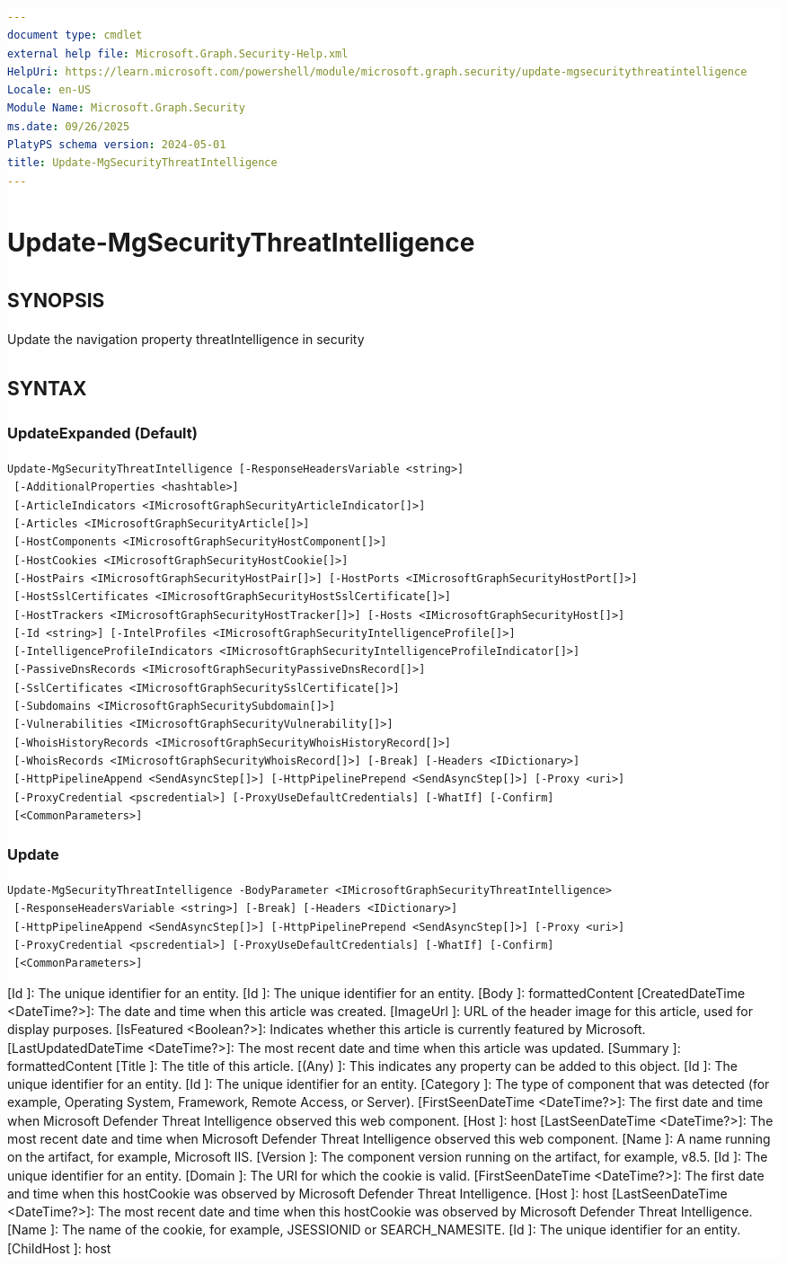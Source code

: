 ```yaml
---
document type: cmdlet
external help file: Microsoft.Graph.Security-Help.xml
HelpUri: https://learn.microsoft.com/powershell/module/microsoft.graph.security/update-mgsecuritythreatintelligence
Locale: en-US
Module Name: Microsoft.Graph.Security
ms.date: 09/26/2025
PlatyPS schema version: 2024-05-01
title: Update-MgSecurityThreatIntelligence
---
```


# Update-MgSecurityThreatIntelligence

## SYNOPSIS

Update the navigation property threatIntelligence in security

## SYNTAX

### UpdateExpanded (Default)

```
Update-MgSecurityThreatIntelligence [-ResponseHeadersVariable <string>]
 [-AdditionalProperties <hashtable>]
 [-ArticleIndicators <IMicrosoftGraphSecurityArticleIndicator[]>]
 [-Articles <IMicrosoftGraphSecurityArticle[]>]
 [-HostComponents <IMicrosoftGraphSecurityHostComponent[]>]
 [-HostCookies <IMicrosoftGraphSecurityHostCookie[]>]
 [-HostPairs <IMicrosoftGraphSecurityHostPair[]>] [-HostPorts <IMicrosoftGraphSecurityHostPort[]>]
 [-HostSslCertificates <IMicrosoftGraphSecurityHostSslCertificate[]>]
 [-HostTrackers <IMicrosoftGraphSecurityHostTracker[]>] [-Hosts <IMicrosoftGraphSecurityHost[]>]
 [-Id <string>] [-IntelProfiles <IMicrosoftGraphSecurityIntelligenceProfile[]>]
 [-IntelligenceProfileIndicators <IMicrosoftGraphSecurityIntelligenceProfileIndicator[]>]
 [-PassiveDnsRecords <IMicrosoftGraphSecurityPassiveDnsRecord[]>]
 [-SslCertificates <IMicrosoftGraphSecuritySslCertificate[]>]
 [-Subdomains <IMicrosoftGraphSecuritySubdomain[]>]
 [-Vulnerabilities <IMicrosoftGraphSecurityVulnerability[]>]
 [-WhoisHistoryRecords <IMicrosoftGraphSecurityWhoisHistoryRecord[]>]
 [-WhoisRecords <IMicrosoftGraphSecurityWhoisRecord[]>] [-Break] [-Headers <IDictionary>]
 [-HttpPipelineAppend <SendAsyncStep[]>] [-HttpPipelinePrepend <SendAsyncStep[]>] [-Proxy <uri>]
 [-ProxyCredential <pscredential>] [-ProxyUseDefaultCredentials] [-WhatIf] [-Confirm]
 [<CommonParameters>]
```

### Update

```
Update-MgSecurityThreatIntelligence -BodyParameter <IMicrosoftGraphSecurityThreatIntelligence>
 [-ResponseHeadersVariable <string>] [-Break] [-Headers <IDictionary>]
 [-HttpPipelineAppend <SendAsyncStep[]>] [-HttpPipelinePrepend <SendAsyncStep[]>] [-Proxy <uri>]
 [-ProxyCredential <pscredential>] [-ProxyUseDefaultCredentials] [-WhatIf] [-Confirm]
 [<CommonParameters>]
```


  [Artifact <IMicrosoftGraphSecurityArtifact>]: artifact
  [Source <String>]: indicatorSource
  [Id <String>]: The unique identifier for an entity.
  [Id <String>]: The unique identifier for an entity.
  [Body <IMicrosoftGraphSecurityFormattedContent>]: formattedContent
  [CreatedDateTime <DateTime?>]: The date and time when this article was created.
  [ImageUrl <String>]: URL of the header image for this article, used for display purposes.
  [IsFeatured <Boolean?>]: Indicates whether this article is currently featured by Microsoft.
  [LastUpdatedDateTime <DateTime?>]: The most recent date and time when this article was updated.
  [Summary <IMicrosoftGraphSecurityFormattedContent>]: formattedContent
  [Title <String>]: The title of this article.
  [(Any) <Object>]: This indicates any property can be added to this object.
  [Id <String>]: The unique identifier for an entity.
  [Id <String>]: The unique identifier for an entity.
  [Category <String>]: The type of component that was detected (for example, Operating System, Framework, Remote Access, or Server).
  [FirstSeenDateTime <DateTime?>]: The first date and time when Microsoft Defender Threat Intelligence observed this web component.
  [Host <IMicrosoftGraphSecurityHost>]: host
  [LastSeenDateTime <DateTime?>]: The most recent date and time when Microsoft Defender Threat Intelligence observed this web component.
  [Name <String>]: A name running on the artifact, for example, Microsoft IIS.
  [Version <String>]: The component version running on the artifact, for example, v8.5.
  [Id <String>]: The unique identifier for an entity.
  [Domain <String>]: The URI for which the cookie is valid.
  [FirstSeenDateTime <DateTime?>]: The first date and time when this hostCookie was observed by Microsoft Defender Threat Intelligence.
  [Host <IMicrosoftGraphSecurityHost>]: host
  [LastSeenDateTime <DateTime?>]: The most recent date and time when this hostCookie was observed by Microsoft Defender Threat Intelligence.
  [Name <String>]: The name of the cookie, for example, JSESSIONID or SEARCH_NAMESITE.
  [Id <String>]: The unique identifier for an entity.
  [ChildHost <IMicrosoftGraphSecurityHost>]: host